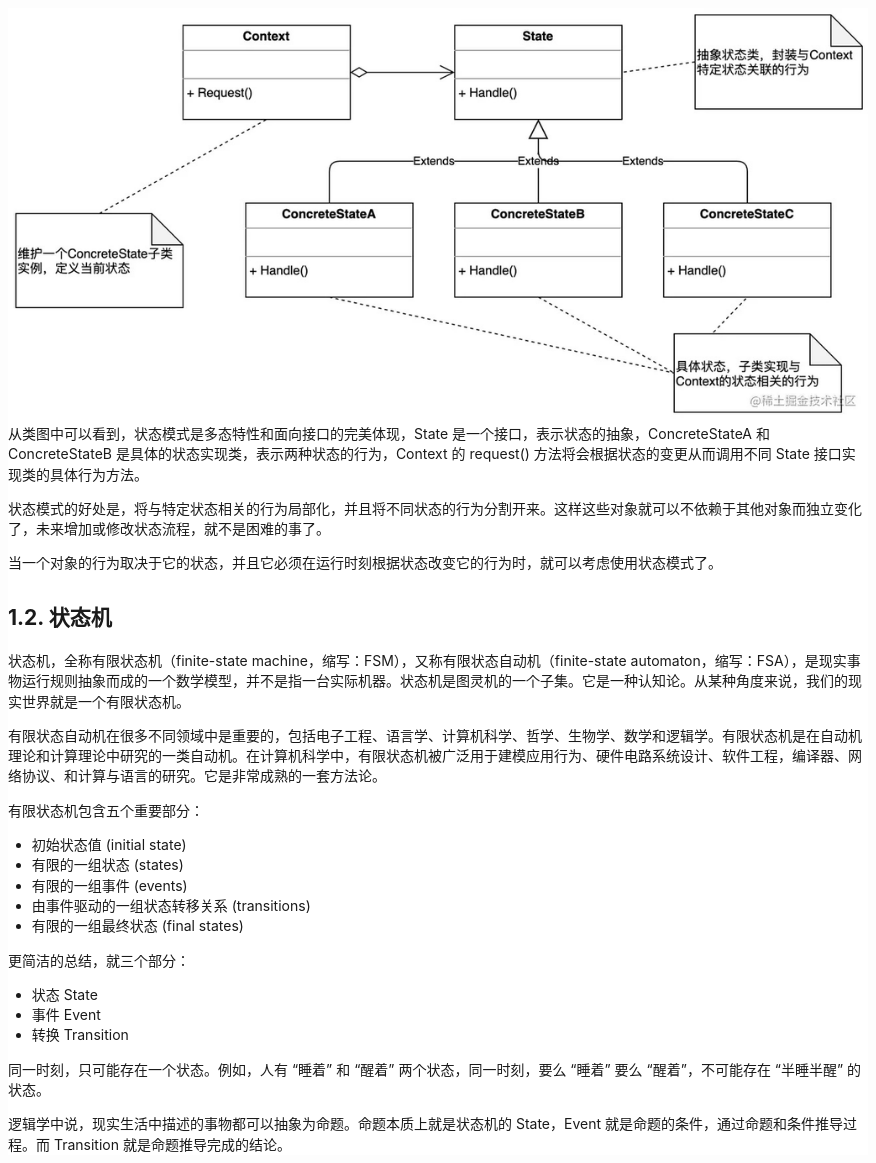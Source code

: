 ![4](../../assets/images/designPattern/311655696910_.pic.jpg)
从类图中可以看到，状态模式是多态特性和面向接口的完美体现，State 是一个接口，表示状态的抽象，ConcreteStateA 和 ConcreteStateB 是具体的状态实现类，表示两种状态的行为，Context 的 request() 方法将会根据状态的变更从而调用不同 State 接口实现类的具体行为方法。

状态模式的好处是，将与特定状态相关的行为局部化，并且将不同状态的行为分割开来。这样这些对象就可以不依赖于其他对象而独立变化了，未来增加或修改状态流程，就不是困难的事了。

当一个对象的行为取决于它的状态，并且它必须在运行时刻根据状态改变它的行为时，就可以考虑使用状态模式了。

## 1.2. 状态机

状态机，全称有限状态机（finite-state machine，缩写：FSM），又称有限状态自动机（finite-state automaton，缩写：FSA），是现实事物运行规则抽象而成的一个数学模型，并不是指一台实际机器。状态机是图灵机的一个子集。它是一种认知论。从某种角度来说，我们的现实世界就是一个有限状态机。

有限状态自动机在很多不同领域中是重要的，包括电子工程、语言学、计算机科学、哲学、生物学、数学和逻辑学。有限状态机是在自动机理论和计算理论中研究的一类自动机。在计算机科学中，有限状态机被广泛用于建模应用行为、硬件电路系统设计、软件工程，编译器、网络协议、和计算与语言的研究。它是非常成熟的一套方法论。

有限状态机包含五个重要部分：

- 初始状态值 (initial state)
- 有限的一组状态 (states)
- 有限的一组事件 (events)
- 由事件驱动的一组状态转移关系 (transitions)
- 有限的一组最终状态 (final states)

更简洁的总结，就三个部分：

- 状态 State
- 事件 Event
- 转换 Transition

同一时刻，只可能存在一个状态。例如，人有 “睡着” 和 “醒着” 两个状态，同一时刻，要么 “睡着” 要么 “醒着”，不可能存在 “半睡半醒” 的状态。

逻辑学中说，现实生活中描述的事物都可以抽象为命题。命题本质上就是状态机的 State，Event 就是命题的条件，通过命题和条件推导过程。而 Transition 就是命题推导完成的结论。
